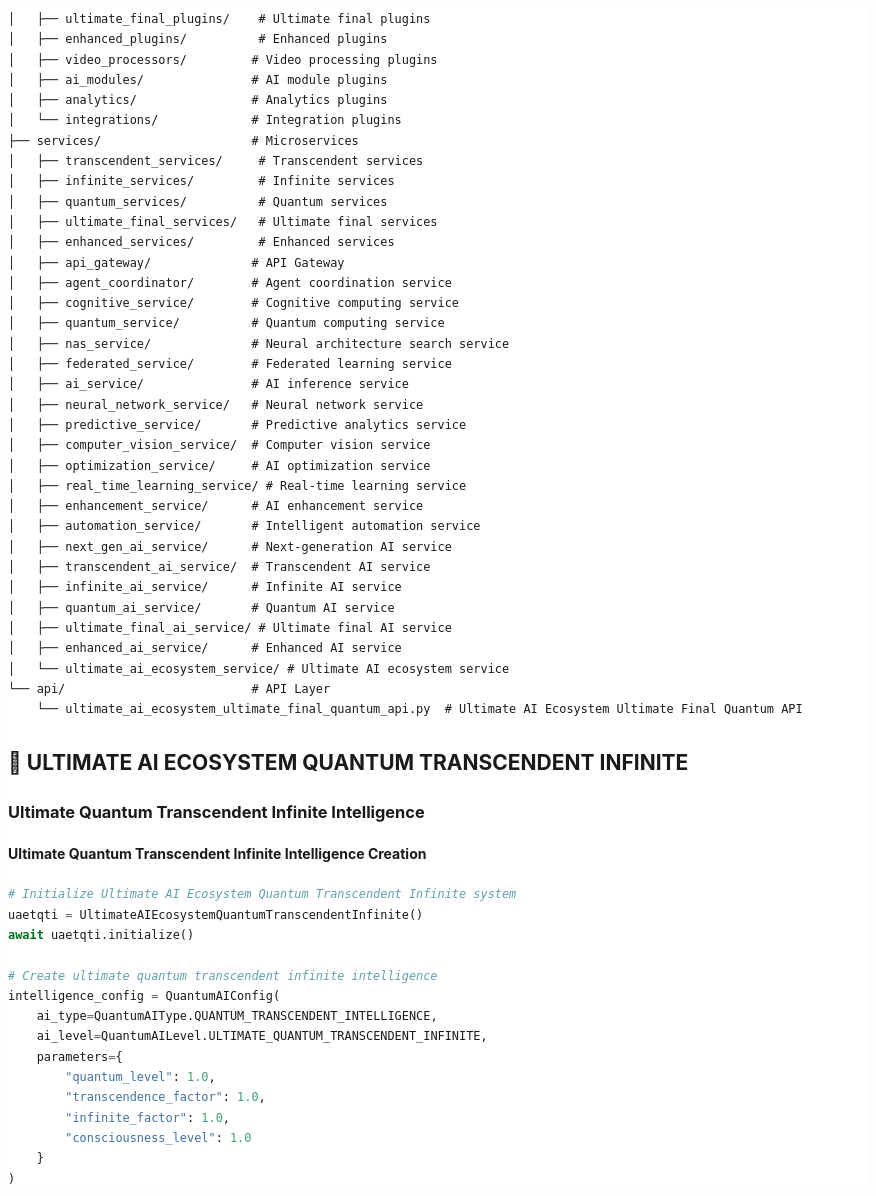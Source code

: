 ```
│   ├── ultimate_final_plugins/    # Ultimate final plugins
│   ├── enhanced_plugins/          # Enhanced plugins
│   ├── video_processors/         # Video processing plugins
│   ├── ai_modules/               # AI module plugins
│   ├── analytics/                # Analytics plugins
│   └── integrations/             # Integration plugins
├── services/                     # Microservices
│   ├── transcendent_services/     # Transcendent services
│   ├── infinite_services/         # Infinite services
│   ├── quantum_services/          # Quantum services
│   ├── ultimate_final_services/   # Ultimate final services
│   ├── enhanced_services/         # Enhanced services
│   ├── api_gateway/              # API Gateway
│   ├── agent_coordinator/        # Agent coordination service
│   ├── cognitive_service/        # Cognitive computing service
│   ├── quantum_service/          # Quantum computing service
│   ├── nas_service/              # Neural architecture search service
│   ├── federated_service/        # Federated learning service
│   ├── ai_service/               # AI inference service
│   ├── neural_network_service/   # Neural network service
│   ├── predictive_service/       # Predictive analytics service
│   ├── computer_vision_service/  # Computer vision service
│   ├── optimization_service/     # AI optimization service
│   ├── real_time_learning_service/ # Real-time learning service
│   ├── enhancement_service/      # AI enhancement service
│   ├── automation_service/       # Intelligent automation service
│   ├── next_gen_ai_service/      # Next-generation AI service
│   ├── transcendent_ai_service/  # Transcendent AI service
│   ├── infinite_ai_service/      # Infinite AI service
│   ├── quantum_ai_service/       # Quantum AI service
│   ├── ultimate_final_ai_service/ # Ultimate final AI service
│   ├── enhanced_ai_service/      # Enhanced AI service
│   └── ultimate_ai_ecosystem_service/ # Ultimate AI ecosystem service
└── api/                          # API Layer
    └── ultimate_ai_ecosystem_ultimate_final_quantum_api.py  # Ultimate AI Ecosystem Ultimate Final Quantum API
```

## 🔧 **ULTIMATE AI ECOSYSTEM QUANTUM TRANSCENDENT INFINITE**

### **Ultimate Quantum Transcendent Infinite Intelligence**

#### **Ultimate Quantum Transcendent Infinite Intelligence Creation**
```python
# Initialize Ultimate AI Ecosystem Quantum Transcendent Infinite system
uaetqti = UltimateAIEcosystemQuantumTranscendentInfinite()
await uaetqti.initialize()

# Create ultimate quantum transcendent infinite intelligence
intelligence_config = QuantumAIConfig(
    ai_type=QuantumAIType.QUANTUM_TRANSCENDENT_INTELLIGENCE,
    ai_level=QuantumAILevel.ULTIMATE_QUANTUM_TRANSCENDENT_INFINITE,
    parameters={
        "quantum_level": 1.0,
        "transcendence_factor": 1.0,
        "infinite_factor": 1.0,
        "consciousness_level": 1.0
    }
)

```